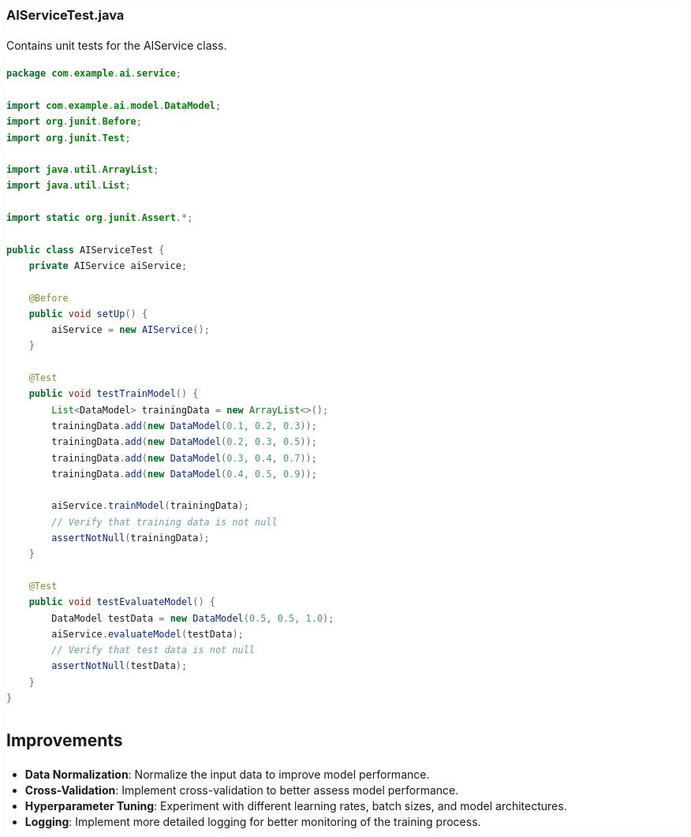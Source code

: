 ### AIServiceTest.java

Contains unit tests for the AIService class.

```java
package com.example.ai.service;

import com.example.ai.model.DataModel;
import org.junit.Before;
import org.junit.Test;

import java.util.ArrayList;
import java.util.List;

import static org.junit.Assert.*;

public class AIServiceTest {
    private AIService aiService;

    @Before
    public void setUp() {
        aiService = new AIService();
    }

    @Test
    public void testTrainModel() {
        List<DataModel> trainingData = new ArrayList<>();
        trainingData.add(new DataModel(0.1, 0.2, 0.3));
        trainingData.add(new DataModel(0.2, 0.3, 0.5));
        trainingData.add(new DataModel(0.3, 0.4, 0.7));
        trainingData.add(new DataModel(0.4, 0.5, 0.9));

        aiService.trainModel(trainingData);
        // Verify that training data is not null
        assertNotNull(trainingData);
    }

    @Test
    public void testEvaluateModel() {
        DataModel testData = new DataModel(0.5, 0.5, 1.0);
        aiService.evaluateModel(testData);
        // Verify that test data is not null
        assertNotNull(testData);
    }
}
```

## Improvements

- **Data Normalization**: Normalize the input data to improve model performance.
- **Cross-Validation**: Implement cross-validation to better assess model performance.
- **Hyperparameter Tuning**: Experiment with different learning rates, batch sizes, and model architectures.
- **Logging**: Implement more detailed logging for better monitoring of the training process.

